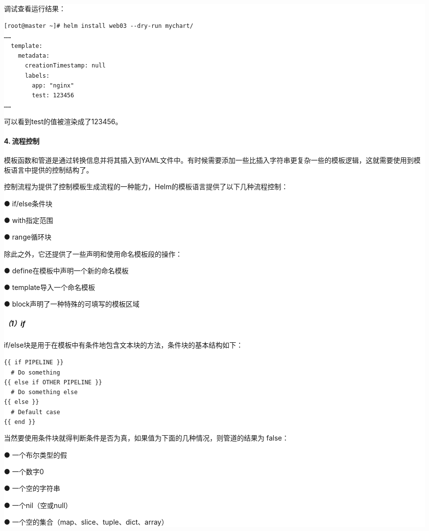 调试查看运行结果：

```
[root@master ~]# helm install web03 --dry-run mychart/
……
  template:
    metadata:
      creationTimestamp: null
      labels:
        app: "nginx"
        test: 123456
……
```

可以看到test的值被渲染成了123456。

#### 4. 流程控制

模板函数和管道是通过转换信息并将其插入到YAML文件中。有时候需要添加一些比插入字符串更复杂一些的模板逻辑，这就需要使用到模板语言中提供的控制结构了。

控制流程为提供了控制模板生成流程的一种能力，Helm的模板语言提供了以下几种流程控制：

● if/else条件块

● with指定范围

● range循环块

除此之外，它还提供了一些声明和使用命名模板段的操作：

● define在模板中声明一个新的命名模板

● template导入一个命名模板

● block声明了一种特殊的可填写的模板区域

##### （1）if

if/else块是用于在模板中有条件地包含文本块的方法，条件块的基本结构如下：

```
{{ if PIPELINE }}
  # Do something
{{ else if OTHER PIPELINE }}
  # Do something else
{{ else }}
  # Default case
{{ end }}
```

当然要使用条件块就得判断条件是否为真，如果值为下面的几种情况，则管道的结果为 false：

● 一个布尔类型的假

● 一个数字0

● 一个空的字符串

● 一个nil（空或null）

● 一个空的集合（map、slice、tuple、dict、array）
